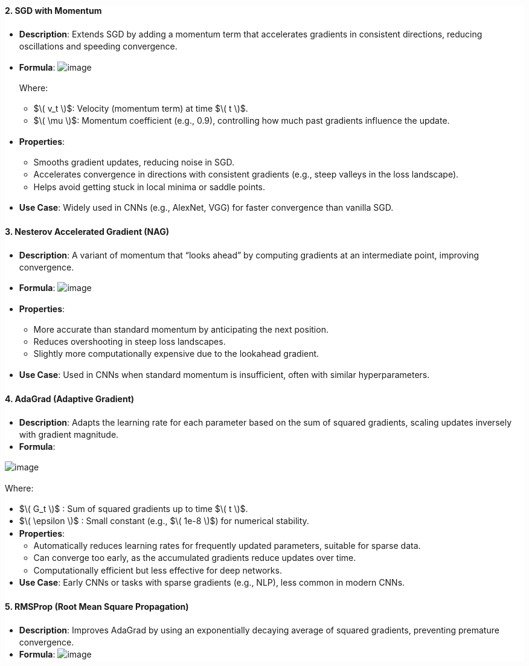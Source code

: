 #### 2. SGD with Momentum
- **Description**: Extends SGD by adding a momentum term that accelerates gradients in consistent directions, reducing oscillations and speeding convergence.
- **Formula**:
  <img width="307" height="106" alt="image" src="https://github.com/user-attachments/assets/258ed95f-f5e9-41a1-86df-c27d85bdebeb" />

  Where:
  - $\( v_t \)$: Velocity (momentum term) at time $\( t \)$.
  - $\( \mu \)$: Momentum coefficient (e.g., 0.9), controlling how much past gradients influence the update.
- **Properties**:
  - Smooths gradient updates, reducing noise in SGD.
  - Accelerates convergence in directions with consistent gradients (e.g., steep valleys in the loss landscape).
  - Helps avoid getting stuck in local minima or saddle points.
- **Use Case**: Widely used in CNNs (e.g., AlexNet, VGG) for faster convergence than vanilla SGD.

#### 3. Nesterov Accelerated Gradient (NAG)
- **Description**: A variant of momentum that “looks ahead” by computing gradients at an intermediate point, improving convergence.
- **Formula**:
  <img width="381" height="108" alt="image" src="https://github.com/user-attachments/assets/240e547b-4f9c-4cf0-9ffd-cc263728a5d4" />

- **Properties**:
  - More accurate than standard momentum by anticipating the next position.
  - Reduces overshooting in steep loss landscapes.
  - Slightly more computationally expensive due to the lookahead gradient.
- **Use Case**: Used in CNNs when standard momentum is insufficient, often with similar hyperparameters.

#### 4. AdaGrad (Adaptive Gradient)
- **Description**: Adapts the learning rate for each parameter based on the sum of squared gradients, scaling updates inversely with gradient magnitude.
- **Formula**:
<img width="284" height="166" alt="image" src="https://github.com/user-attachments/assets/0448d926-a41d-4a97-8f2f-6e95c9aab8e5" />

  Where:
  - $\( G_t \)$ : Sum of squared gradients up to time $\( t \)$.
  - $\( \epsilon \)$ : Small constant (e.g., $\( 1e-8 \)$) for numerical stability.
- **Properties**:
  - Automatically reduces learning rates for frequently updated parameters, suitable for sparse data.
  - Can converge too early, as the accumulated gradients reduce updates over time.
  - Computationally efficient but less effective for deep networks.
- **Use Case**: Early CNNs or tasks with sparse gradients (e.g., NLP), less common in modern CNNs.

#### 5. RMSProp (Root Mean Square Propagation)
- **Description**: Improves AdaGrad by using an exponentially decaying average of squared gradients, preventing premature convergence.
- **Formula**:
  <img width="431" height="138" alt="image" src="https://github.com/user-attachments/assets/d5900c93-1169-429b-a035-273df0f5f697" />
